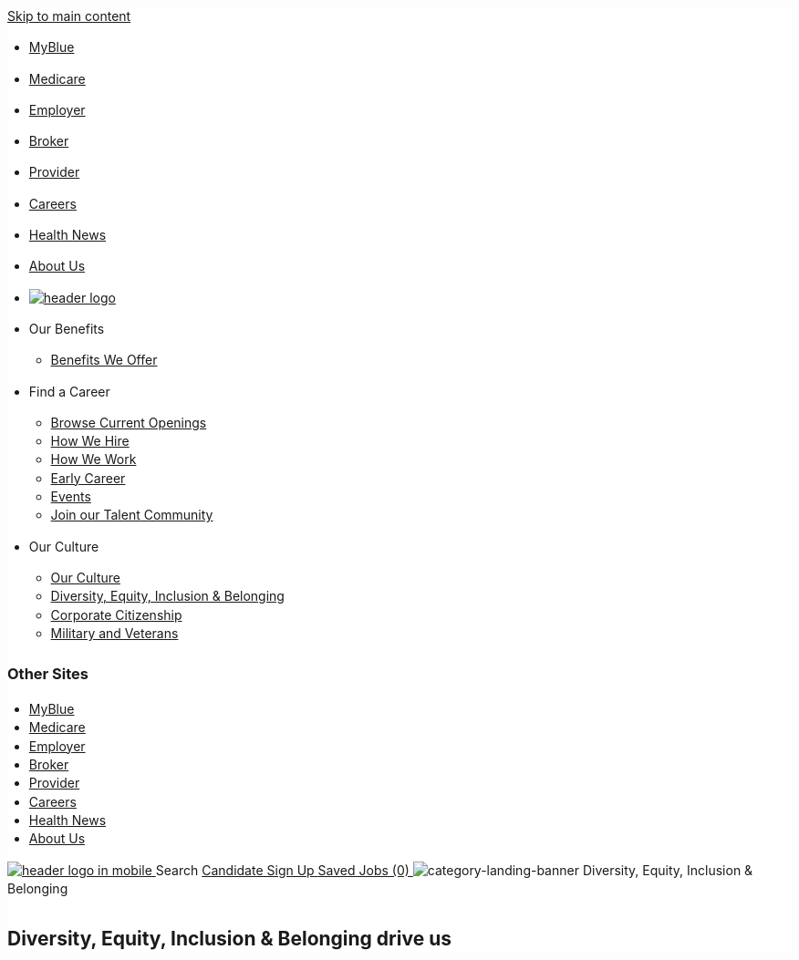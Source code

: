 [Skip to main content](https://careers.bluecrossma.org/us/en/<#acc-skip-content>)
  * [ MyBlue ](https://careers.bluecrossma.org/us/en/<https:/www.bluecrossma.org/myblue>)
  * [ Medicare  ](https://careers.bluecrossma.org/us/en/<https:/medicare.bluecrossma.com/>)
  * [ Employer  ](https://careers.bluecrossma.org/us/en/<https:/employer.bluecrossma.com/>)
  * [ Broker  ](https://careers.bluecrossma.org/us/en/<https:/broker.bluecrossma.com/>)
  * [ Provider  ](https://careers.bluecrossma.org/us/en/<https:/provider.bluecrossma.com/>)
  * [ Careers ](https://careers.bluecrossma.org/us/en/</>)
  * [ Health News  ](https://careers.bluecrossma.org/us/en/<https:/coverage.bluecrossma.com/>)
  * [ About Us  ](https://careers.bluecrossma.org/us/en/<https:/aboutus.bluecrossma.com/>)


  * [ ![header logo](https://cdn.phenompeople.com/CareerConnectResources/prod/BCBSUS/en_us/mobile/assets/images/v-1653557341209-header_logo.png) ](https://careers.bluecrossma.org/us/en/<https:/careers.bluecrossma.org/us/en/home>)
  * Our Benefits 
    * [ Benefits We Offer  ](https://careers.bluecrossma.org/us/en/<https:/careers.bluecrossma.org/us/en/benefits>)
  * Find a Career 
    * [ Browse Current Openings  ](https://careers.bluecrossma.org/us/en/<https:/careers.bluecrossma.org/us/en/search-results>)
    * [ How We Hire  ](https://careers.bluecrossma.org/us/en/<https:/careers.bluecrossma.org/us/en/hiringprocess>)
    * [ How We Work  ](https://careers.bluecrossma.org/us/en/<https:/careers.bluecrossma.org/us/en/how-we-work>)
    * [ Early Career  ](https://careers.bluecrossma.org/us/en/<https:/careers.bluecrossma.org/us/en/internships>)
    * [ Events  ](https://careers.bluecrossma.org/us/en/<https:/careers.bluecrossma.org/us/en/events>)
    * [ Join our Talent Community  ](https://careers.bluecrossma.org/us/en/<https:/careers.bluecrossma.org/us/en/jointalentcommunity?applyType=JTC>)
  * Our Culture 
    * [ Our Culture  ](https://careers.bluecrossma.org/us/en/<https:/careers.bluecrossma.org/us/en/culturepage>)
    * [ Diversity, Equity, Inclusion & Belonging ](https://careers.bluecrossma.org/us/en/<https:/careers.bluecrossma.org/us/en/diversity-equity-inclusion>)
    * [ Corporate Citizenship  ](https://careers.bluecrossma.org/us/en/<https:/careers.bluecrossma.org/us/en/corporate-citizenship>)
    * [ Military and Veterans  ](https://careers.bluecrossma.org/us/en/<https:/careers.bluecrossma.org/us/en/militaryandveterans>)


###  Other Sites 
  * [ MyBlue ](https://careers.bluecrossma.org/us/en/<https:/www.bluecrossma.org/myblue>)
  * [ Medicare  ](https://careers.bluecrossma.org/us/en/<https:/medicare.bluecrossma.com/>)
  * [ Employer  ](https://careers.bluecrossma.org/us/en/<https:/employer.bluecrossma.com/>)
  * [ Broker  ](https://careers.bluecrossma.org/us/en/<https:/broker.bluecrossma.com/>)
  * [ Provider  ](https://careers.bluecrossma.org/us/en/<https:/provider.bluecrossma.com/>)
  * [ Careers ](https://careers.bluecrossma.org/us/en/</>)
  * [ Health News  ](https://careers.bluecrossma.org/us/en/<https:/coverage.bluecrossma.com/>)
  * [ About Us  ](https://careers.bluecrossma.org/us/en/<https:/aboutus.bluecrossma.com/>)


[ ![header logo in mobile](https://cdn.phenompeople.com/CareerConnectResources/prod/BCBSUS/en_us/mobile/assets/images/v-1653557341209-header_logo.png) ](https://careers.bluecrossma.org/us/en/<https:/careers.bluecrossma.org/us/en/home>)
Search
[ Candidate Sign Up ](https://careers.bluecrossma.org/us/en/<javascript:void\(0\)>)
[ Saved Jobs  (0) ](https://careers.bluecrossma.org/us/en/<https:/careers.bluecrossma.org/us/en/jobcart>)
![category-landing-banner](https://cdn.phenompeople.com/CareerConnectResources/BCBSUS/images/NEW.DEI.Hero-1640903602714.png)
Diversity, Equity, Inclusion ​​​​​​​& Belonging
## Diversity, Equity, Inclusion & Belonging drive us